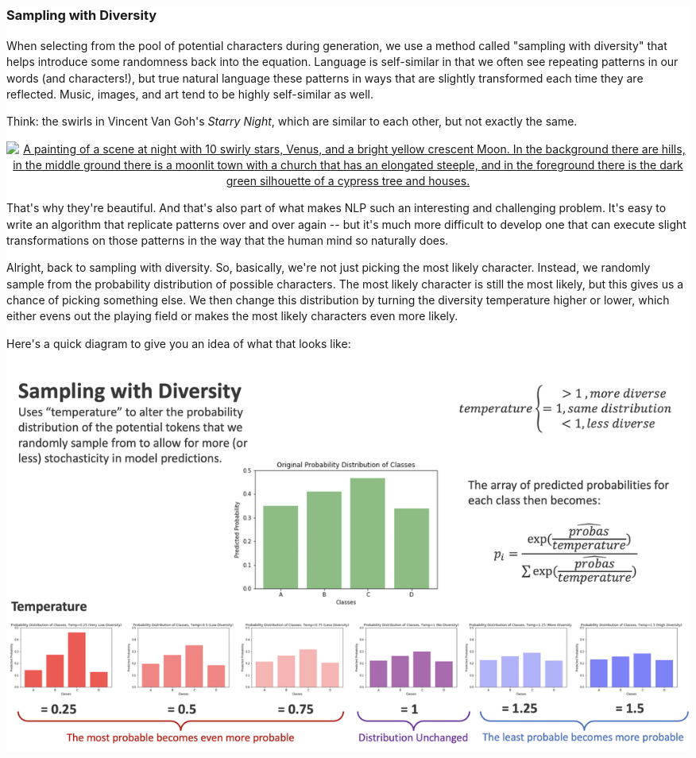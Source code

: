 ### Sampling with Diversity
When selecting from the pool of potential characters during generation, we use a method called "sampling with diversity" that helps introduce some randomness back into the equation. Language is self-similar in that we often see repeating patterns in our words (and characters!), but true natural language these patterns in ways that are slightly transformed each time they are reflected. Music, images, and art tend to be highly self-similar as well. 

Think: the swirls in Vincent Van Goh's <i>Starry Night</i>, which are similar to each other, but not exactly the same. 

<p align="center"><a href="https://commons.wikimedia.org/wiki/File:Van_Gogh_-_Starry_Night_-_Google_Art_Project.jpg#/media/File:Van_Gogh_-_Starry_Night_-_Google_Art_Project.jpg"><img src="https://upload.wikimedia.org/wikipedia/commons/thumb/e/ea/Van_Gogh_-_Starry_Night_-_Google_Art_Project.jpg/1200px-Van_Gogh_-_Starry_Night_-_Google_Art_Project.jpg" alt="A painting of a scene at night with 10 swirly stars, Venus, and a bright yellow crescent Moon. In the background there are hills, in the middle ground there is a moonlit town with a church that has an elongated steeple, and in the foreground there is the dark green silhouette of a cypress tree and houses." width = 400></a></p>

That's why they're beautiful. And that's also part of what makes NLP such an interesting and challenging problem. It's easy to write an algorithm that replicate patterns over and over again -- but it's much more difficult to develop one that can execute slight transformations on those patterns in the way that the human mind so naturally does. 

Alright, back to sampling with diversity. So, basically, we're not just picking the most likely character. Instead, we randomly sample from the probability distribution of possible characters. The most likely character is still the most likely, but this gives us a chance of picking something else. We then change this distribution by turning the diversity temperature higher or lower, which either evens out the playing field or makes the most likely characters even more likely. 

Here's a quick diagram to give you an idea of what that looks like:

<p align="center">
  <img src="images/sampling_w_diversity.png" width = 1000>
</p>

